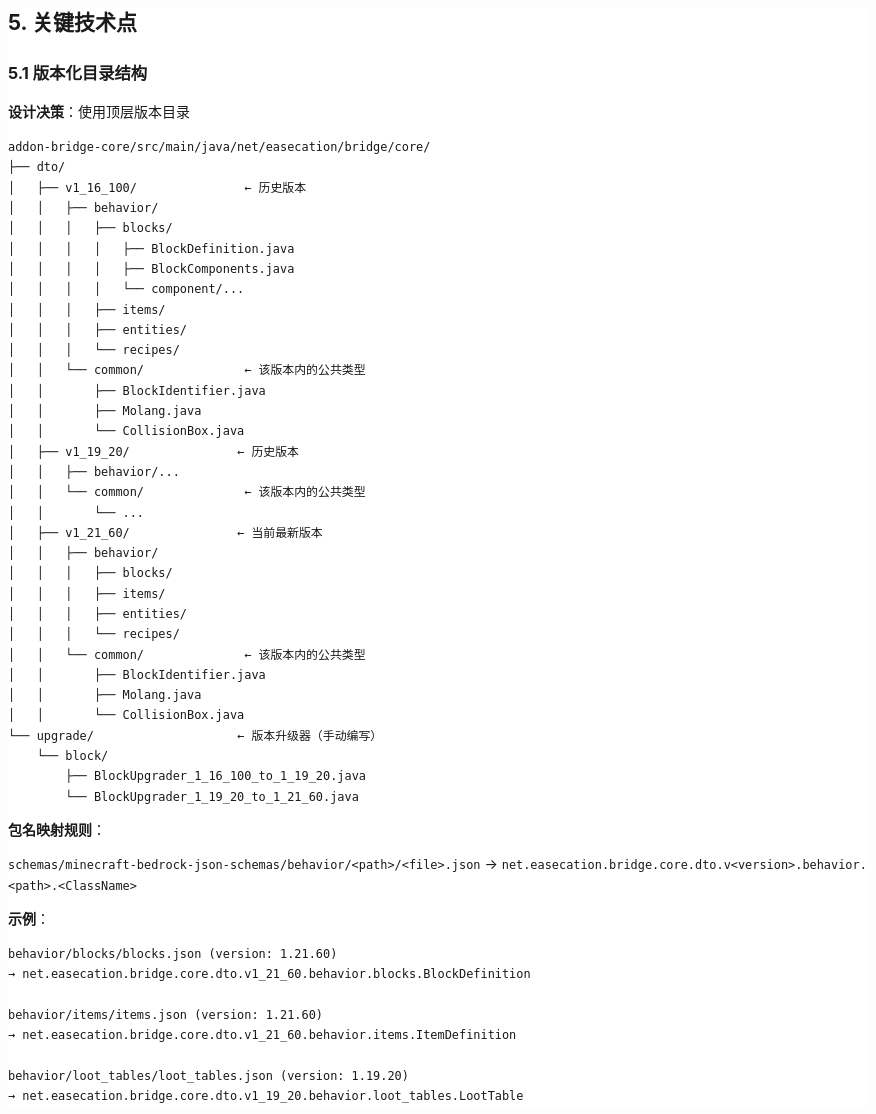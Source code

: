 
## 5. 关键技术点

### 5.1 版本化目录结构

**设计决策**：使用顶层版本目录

```
addon-bridge-core/src/main/java/net/easecation/bridge/core/
├── dto/
│   ├── v1_16_100/               ← 历史版本
│   │   ├── behavior/
│   │   │   ├── blocks/
│   │   │   │   ├── BlockDefinition.java
│   │   │   │   ├── BlockComponents.java
│   │   │   │   └── component/...
│   │   │   ├── items/
│   │   │   ├── entities/
│   │   │   └── recipes/
│   │   └── common/              ← 该版本内的公共类型
│   │       ├── BlockIdentifier.java
│   │       ├── Molang.java
│   │       └── CollisionBox.java
│   ├── v1_19_20/               ← 历史版本
│   │   ├── behavior/...
│   │   └── common/              ← 该版本内的公共类型
│   │       └── ...
│   ├── v1_21_60/               ← 当前最新版本
│   │   ├── behavior/
│   │   │   ├── blocks/
│   │   │   ├── items/
│   │   │   ├── entities/
│   │   │   └── recipes/
│   │   └── common/              ← 该版本内的公共类型
│   │       ├── BlockIdentifier.java
│   │       ├── Molang.java
│   │       └── CollisionBox.java
└── upgrade/                    ← 版本升级器（手动编写）
    └── block/
        ├── BlockUpgrader_1_16_100_to_1_19_20.java
        └── BlockUpgrader_1_19_20_to_1_21_60.java
```

**包名映射规则**：

`schemas/minecraft-bedrock-json-schemas/behavior/<path>/<file>.json`
→ `net.easecation.bridge.core.dto.v<version>.behavior.<path>.<ClassName>`

**示例**：
```
behavior/blocks/blocks.json (version: 1.21.60)
→ net.easecation.bridge.core.dto.v1_21_60.behavior.blocks.BlockDefinition

behavior/items/items.json (version: 1.21.60)
→ net.easecation.bridge.core.dto.v1_21_60.behavior.items.ItemDefinition

behavior/loot_tables/loot_tables.json (version: 1.19.20)
→ net.easecation.bridge.core.dto.v1_19_20.behavior.loot_tables.LootTable
```
